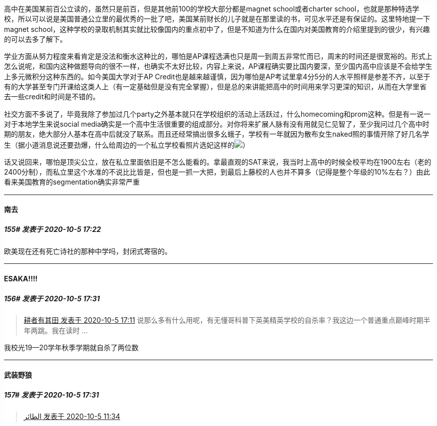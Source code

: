 高中在美国某前百公立读的，虽然只是前百，但是其他前100的学校大部分都是magnet school或者charter school，也就是那种特选学校，所以可以说是美国普通公立里的最优秀的一批了吧，美国某前财长的儿子就是在那里读的书，可见水平还是有保证的。这里特地提一下magnet school，这种学校的录取机制其实就比较像国内的重点初中了，但是不知道为什么在国内对美国教育的介绍里提到的很少，有兴趣的可以去多了解下。


学业方面从努力程度来看肯定是没法和衡水这种比的，哪怕是AP课程选满也只是周一到周五非常忙而已，周末的时间还是很宽裕的。形式上怎么说呢，和国内这种做题导向的很不一样，也确实不太好比较，内容上来说，AP课程确实要比国内要深，至少国内高中应该是不会给学生上多元微积分这种东西的。如今美国大学对于AP Credit也是越来越谨慎，因为哪怕是AP考试里拿4分5分的人水平照样是参差不齐，以至于有的大学甚至专门开课给这类人上（有一定基础但是没有完全掌握），但是总的来讲能把高中的时间用来学习更深的知识，从而在大学里省去一些credit和时间是不错的。


社交方面不多说了，毕竟我除了参加过几个party之外基本就只在学校组织的活动上活跃过，什么homecoming和prom这种。但是有一说一对于本地学生来说social media确实是一个高中生活很重要的组成部分。对你将来扩展人脉有没有用就见仁见智了，至少我问过几个高中时期的朋友，绝大部分人基本在高中后就没了联系。而且还经常搞出很多幺蛾子，学校有一年就因为散布女生naked照的事情开除了好几名学生（据小道消息说还要劲爆，什么给周边的一个私立学校看照片选妃这样的<img src="https://static.saraba1st.com/image/smiley/face2017/068.png" referrerpolicy="no-referrer">）


话又说回来，哪怕是顶尖公立，放在私立里面依旧是不怎么能看的。拿最直观的SAT来说，我当时上高中的时候全校平均在1900左右（老的2400分制），而私立里这个水准的不说比比皆是，但也是一抓一大把，到最后上藤校的人也并不算多（记得是整个年级的10%左右？）由此看来美国教育的segmentation确实非常严重







-----

####  南去  
##### 155#       发表于 2020-10-5 17:22




欧美现在还有死亡诗社的那种中学吗，封闭式寄宿的。







-----

####  ESAKA!!!!  
##### 156#       发表于 2020-10-5 17:31



<blockquote><a href="httphttps://bbs.saraba1st.com/2b/forum.php?mod=redirect&amp;goto=findpost&amp;pid=48958541&amp;ptid=1963373" target="_blank">耕者有其田 发表于 2020-10-5 17:11</a>
说那么多有什么用呢，有无懂哥科普下英美精英学校的自杀率？我这边一个普通重点巅峰时期半年两跳。我在读时 ...</blockquote>
我校光19—20学年秋季学期就自杀了两位数







-----

####  武装野狼  
##### 157#       发表于 2020-10-5 17:31



<blockquote><a href="httphttps://bbs.saraba1st.com/2b/forum.php?mod=redirect&amp;goto=findpost&amp;pid=48955980&amp;ptid=1963373" target="_blank">الطائر 发表于 2020-10-5 11:34</a>
